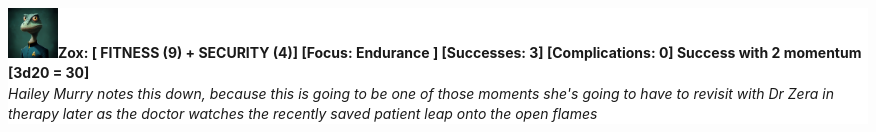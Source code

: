 <img src="../images/auto/Zox.png" alt="Zox" width="50" height="50">**Zox: [ FITNESS  (9) +  SECURITY  (4)]
[Focus: Endurance ]
[Successes: 3] [Complications: 0]
Success with 2 momentum [3d20 = 30]**<br />
*Hailey Murry notes this down, because this is going to be one of those moments she's going to have to revisit with Dr Zera in therapy later as the doctor watches the recently saved patient leap onto the open flames*<br />